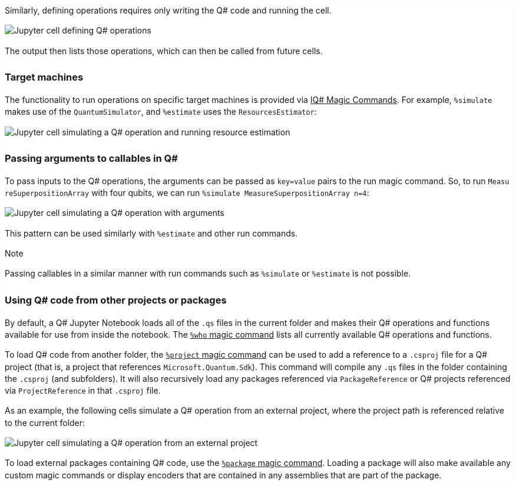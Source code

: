Similarly, defining operations requires only writing the Q# code and running the cell.

<img src="~/media/hostprograms_jupyter_op_def_crop.png" alt="Jupyter cell defining Q# operations" width="721">

The output then lists those operations, which can then be called from future cells.

### Target machines

The functionality to run operations on specific target machines is provided via [IQ# Magic Commands](xref:microsoft.quantum.iqsharp.magic-ref.index).
For example, `%simulate` makes use of the `QuantumSimulator`, and `%estimate` uses the `ResourcesEstimator`:

<img src="~/media/hostprograms_jupyter_no_args_sim_est_crop.png" alt="Jupyter cell simulating a Q# operation and running resource estimation" width="773">

### Passing arguments to callables in Q\#

To pass inputs to the Q# operations, the arguments can be passed as `key=value` pairs to the run magic command.
So, to run `MeasureSuperpositionArray` with four qubits, we can run `%simulate MeasureSuperpositionArray n=4`:

<img src="~/media/hostprograms_jupyter_args_sim_crop.png" alt="Jupyter cell simulating a Q# operation with arguments" width="773">

This pattern can be used similarly with `%estimate` and other run commands.
 
> [!NOTE]
> Passing callables in a similar manner with run commands such as `%simulate` or `%estimate` is not possible.

### Using Q# code from other projects or packages

By default, a Q# Jupyter Notebook loads all of the `.qs` files in the current folder and makes their Q# operations and functions
available for use from inside the notebook. The [`%who` magic command](xref:microsoft.quantum.iqsharp.magic-ref.who) lists all
currently available Q# operations and functions.

To load Q# code from another folder, the [`%project` magic command](xref:microsoft.quantum.iqsharp.magic-ref.project) can be used
to add a reference to a `.csproj` file for a Q# project (that is, a project that references `Microsoft.Quantum.Sdk`). This command
will compile any `.qs` files in the folder containing the `.csproj` (and subfolders). It will also recursively load any packages
referenced via `PackageReference` or Q# projects referenced via `ProjectReference` in that `.csproj` file.

As an example, the following cells simulate a Q# operation from an external project, where the project path is referenced relative to the current folder:

<img src="~/media/hostprograms_jupyter_project_crop.png" alt="Jupyter cell simulating a Q# operation from an external project" width="773">

To load external packages containing Q# code, use the [`%package` magic command](xref:microsoft.quantum.iqsharp.magic-ref.package).
Loading a package will also make available any custom magic commands or display encoders that are contained in any assemblies
that are part of the package.
